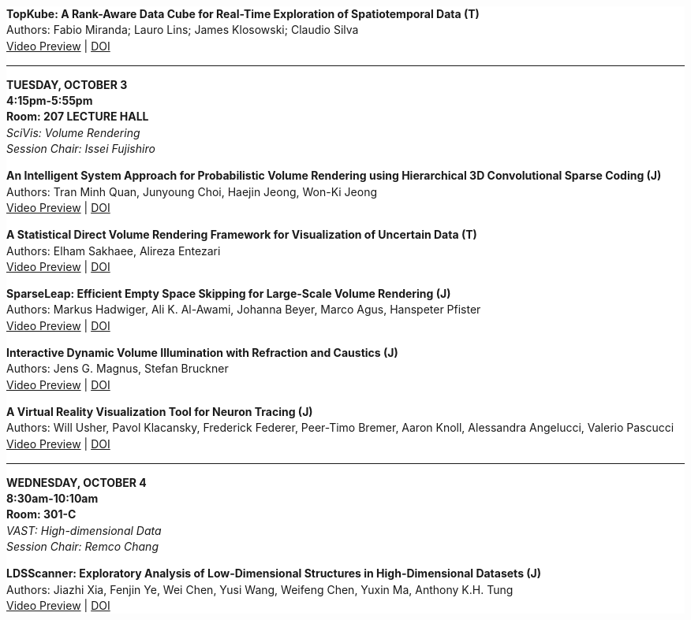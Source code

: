 **TopKube: A Rank-Aware Data Cube for Real-Time Exploration of Spatiotemporal Data (T)**  
Authors: Fabio Miranda; Lauro Lins; James Klosowski; Claudio Silva  
[Video Preview](https://vimeo.com/230834277)
| [DOI](https://doi.org/10.1109/TVCG.2017.2671341)

<hr/>

**TUESDAY, OCTOBER 3**  
**4:15pm-5:55pm**  
**Room: 207 LECTURE HALL**  
*SciVis: Volume Rendering*  
*Session Chair: Issei Fujishiro*  

**An Intelligent System Approach for Probabilistic Volume Rendering using Hierarchical 3D Convolutional Sparse Coding (J)**  
Authors: Tran Minh Quan, Junyoung Choi, Haejin Jeong, Won-Ki Jeong  
[Video Preview](https://vimeo.com/230835524)
| [DOI](https://doi.org/10.1109/TVCG.2017.2744078)

**A Statistical Direct Volume Rendering Framework for Visualization of Uncertain Data (T)**  
Authors: Elham Sakhaee, Alireza Entezari  
[Video Preview](https://vimeo.com/230834547)
| [DOI](https://doi.org/10.1109/TVCG.2016.2637333)

**SparseLeap: Efficient Empty Space Skipping for Large-Scale Volume Rendering (J)**  
Authors: Markus Hadwiger, Ali K. Al-Awami, Johanna Beyer, Marco Agus, Hanspeter Pfister  
[Video Preview](https://vimeo.com/230835661)
| [DOI](https://doi.org/10.1109/TVCG.2017.2744238)

**Interactive Dynamic Volume Illumination with Refraction and Caustics (J)**  
Authors: Jens G. Magnus, Stefan Bruckner  
[Video Preview](https://vimeo.com/230835804)
| [DOI](https://doi.org/10.1109/TVCG.2017.2744438)

**A Virtual Reality Visualization Tool for Neuron Tracing (J)**  
Authors: Will Usher, Pavol Klacansky, Frederick Federer, Peer-Timo Bremer, Aaron Knoll, Alessandra Angelucci, Valerio Pascucci  
[Video Preview](https://vimeo.com/230835553)
| [DOI](https://doi.org/10.1109/TVCG.2017.2744079)

<hr/>

**WEDNESDAY, OCTOBER 4**  
**8:30am-10:10am**  
**Room: 301-C**  
*VAST: High-dimensional Data*  
*Session Chair: Remco Chang*  

**LDSScanner: Exploratory Analysis of Low-Dimensional Structures in High-Dimensional Datasets (J)**  
Authors: Jiazhi Xia, Fenjin Ye, Wei Chen, Yusi Wang, Weifeng Chen, Yuxin Ma, Anthony K.H. Tung  
[Video Preview](https://vimeo.com/230830366)
| [DOI](https://doi.org/10.1109/TVCG.2017.2744098)
